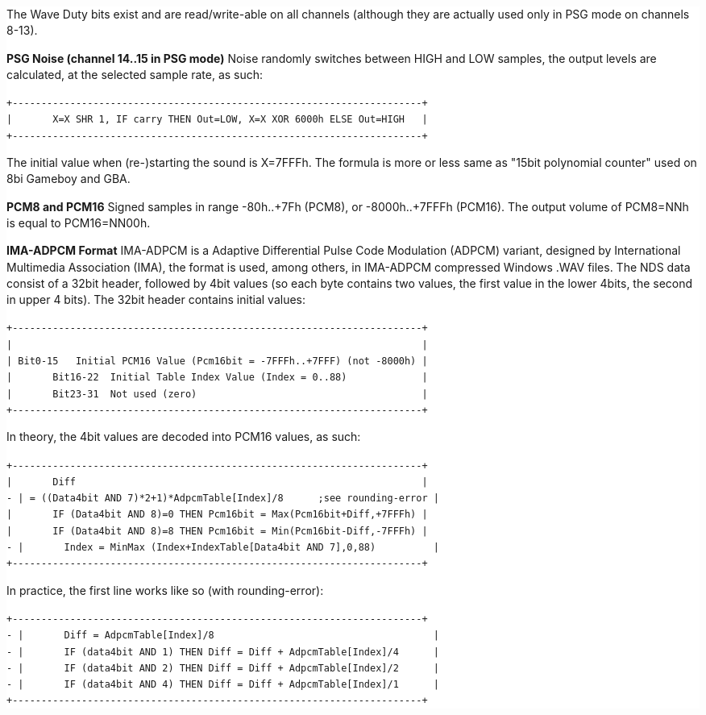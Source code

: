 The Wave Duty bits exist and are read/write-able on all channels
(although they are actually used only in PSG mode on channels 8-13).

**PSG Noise (channel 14..15 in PSG mode)**
Noise randomly switches between HIGH and LOW samples, the output levels
are calculated, at the selected sample rate, as such:

```
+-----------------------------------------------------------------------+
|       X=X SHR 1, IF carry THEN Out=LOW, X=X XOR 6000h ELSE Out=HIGH   |
+-----------------------------------------------------------------------+
```

The initial value when (re-)starting the sound is X=7FFFh. The formula
is more or less same as \"15bit polynomial counter\" used on 8bi
Gameboy and GBA.

**PCM8 and PCM16**
Signed samples in range -80h..+7Fh (PCM8), or -8000h..+7FFFh (PCM16).
The output volume of PCM8=NNh is equal to PCM16=NN00h.

**IMA-ADPCM Format**
IMA-ADPCM is a Adaptive Differential Pulse Code Modulation (ADPCM)
variant, designed by International Multimedia Association (IMA), the
format is used, among others, in IMA-ADPCM compressed Windows .WAV
files.
The NDS data consist of a 32bit header, followed by 4bit values (so each
byte contains two values, the first value in the lower 4bits, the second
in upper 4 bits). The 32bit header contains initial values:

```
+-----------------------------------------------------------------------+
|                                                                       |
| Bit0-15   Initial PCM16 Value (Pcm16bit = -7FFFh..+7FFF) (not -8000h) |
|       Bit16-22  Initial Table Index Value (Index = 0..88)             |
|       Bit23-31  Not used (zero)                                       |
+-----------------------------------------------------------------------+
```

In theory, the 4bit values are decoded into PCM16 values, as such:

```
+-----------------------------------------------------------------------+
|       Diff                                                            |
- | = ((Data4bit AND 7)*2+1)*AdpcmTable[Index]/8      ;see rounding-error |
|       IF (Data4bit AND 8)=0 THEN Pcm16bit = Max(Pcm16bit+Diff,+7FFFh) |
|       IF (Data4bit AND 8)=8 THEN Pcm16bit = Min(Pcm16bit-Diff,-7FFFh) |
- |       Index = MinMax (Index+IndexTable[Data4bit AND 7],0,88)          |
+-----------------------------------------------------------------------+
```

In practice, the first line works like so (with rounding-error):

```
+-----------------------------------------------------------------------+
- |       Diff = AdpcmTable[Index]/8                                      |
- |       IF (data4bit AND 1) THEN Diff = Diff + AdpcmTable[Index]/4      |
- |       IF (data4bit AND 2) THEN Diff = Diff + AdpcmTable[Index]/2      |
- |       IF (data4bit AND 4) THEN Diff = Diff + AdpcmTable[Index]/1      |
+-----------------------------------------------------------------------+
```
